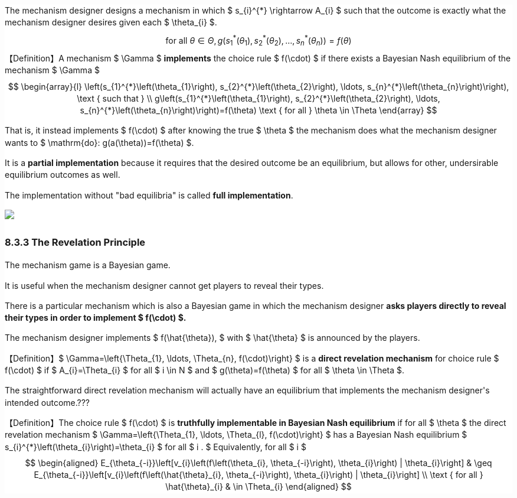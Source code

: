 The mechanism designer designs a mechanism in which $ s_{i}^{*} \rightarrow A_{i} $ such that the outcome is exactly what the mechanism designer desires given each $ \theta_{i} $.
$$
\text { for all } \theta \in \Theta, g\left(s_{1}^{*}\left(\theta_{1}\right), s_{2}^{*}\left(\theta_{2}\right), \ldots, s_{n}^{*}\left(\theta_{n}\right)\right)=f(\theta)
$$
【Definition】A mechanism $ \Gamma $ **implements** the choice rule $ f(\cdot) $ if there exists a Bayesian Nash equilibrium of the mechanism $ \Gamma $
$$
\begin{array}{l}
\left(s_{1}^{*}\left(\theta_{1}\right), s_{2}^{*}\left(\theta_{2}\right), \ldots, s_{n}^{*}\left(\theta_{n}\right)\right), \text { such that } \\
g\left(s_{1}^{*}\left(\theta_{1}\right), s_{2}^{*}\left(\theta_{2}\right), \ldots, s_{n}^{*}\left(\theta_{n}\right)\right)=f(\theta) \text { for all } \theta \in \Theta
\end{array}
$$

That is, it instead implements $ f(\cdot) $ after knowing the true $ \theta $ the mechanism does what the mechanism designer wants to $ \mathrm{do}: g(a(\theta))=f(\theta) $.

It is a **partial implementation** because it requires that the desired outcome be an equilibrium, but allows for other, undersirable equilibrium outcomes as well.

The implementation without "bad equilibria" is called **full implementation**.

![](https://cdn.jsdelivr.net/gh/Henrry-Wu/FigBed/Figs/20200606173531.jpg)

### 8.3.3 The Revelation Principle

The mechanism game is a Bayesian game.

It is useful when the mechanism designer cannot get players to reveal their types.

There is a particular mechanism which is also a Bayesian game in which the mechanism designer **asks players directly to reveal their types in order to implement $ f(\cdot) $.**

The mechanism designer implements $ f(\hat{\theta}), $ with $ \hat{\theta} $ is announced by the players.

【Definition】$ \Gamma=\left\{\Theta_{1}, \ldots, \Theta_{n}, f(\cdot)\right\} $ is a **direct revelation mechanism** for choice rule $ f(\cdot) $ if $ A_{i}=\Theta_{i} $ for all $ i \in N $ and $ g(\theta)=f(\theta) $ for all $ \theta \in \Theta $.

The straightforward direct revelation mechanism will actually have an equilibrium that implements the mechanism designer's intended outcome.???

【Definition】The choice rule $ f(\cdot) $ is **truthfully implementable in Bayesian Nash equilibrium** if for all $ \theta $ the direct revelation mechanism $ \Gamma=\left\{\Theta_{1}, \ldots, \Theta_{l}, f(\cdot)\right\} $ has a Bayesian Nash equilibrium $ s_{i}^{*}\left(\theta_{i}\right)=\theta_{i} $ for all $ i . $ Equivalently, for all $ i $
$$
\begin{aligned}
E_{\theta_{-i}}\left[v_{i}\left(f\left(\theta_{i}, \theta_{-i}\right), \theta_{i}\right) | \theta_{i}\right] & \geq E_{\theta_{-i}}\left[v_{i}\left(f\left(\hat{\theta}_{i}, \theta_{-i}\right), \theta_{i}\right) | \theta_{i}\right] \\
\text { for all } \hat{\theta}_{i} & \in \Theta_{i}
\end{aligned}
$$
